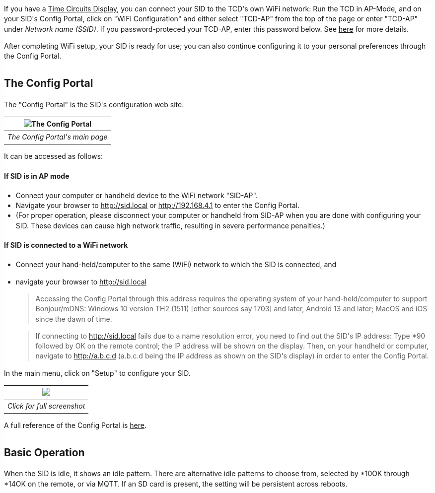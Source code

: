 If you have a [Time Circuits Display](https://tcd.out-a-ti.me), you can connect your SID to the TCD's own WiFi network: Run the TCD in AP-Mode, and on your SID's Config Portal, click on "WiFi Configuration" and either select "TCD-AP" from the top of the page or enter "TCD-AP" under *Network name (SSID)*. If you password-proteced your TCD-AP, enter this password below. See [here](#car-setup) for more details.

After completing WiFi setup, your SID is ready for use; you can also continue configuring it to your personal preferences through the Config Portal.

## The Config Portal

The "Config Portal" is the SID's configuration web site. 

| ![The Config Portal](img/cpm.png) |
|:--:| 
| *The Config Portal's main page* |

It can be accessed as follows:

#### If SID is in AP mode

- Connect your computer or handheld device to the WiFi network "SID-AP".
- Navigate your browser to http://sid.local or http://192.168.4.1 to enter the Config Portal.
- (For proper operation, please disconnect your computer or handheld from SID-AP when you are done with configuring your SID. These devices can cause high network traffic, resulting in severe performance penalties.)

#### If SID is connected to a WiFi network

- Connect your hand-held/computer to the same (WiFi) network to which the SID is connected, and
- navigate your browser to http://sid.local

  >Accessing the Config Portal through this address requires the operating system of your hand-held/computer to support Bonjour/mDNS: Windows 10 version TH2     (1511) [other sources say 1703] and later, Android 13 and later; MacOS and iOS since the dawn of time.

  >If connecting to http://sid.local fails due to a name resolution error, you need to find out the SID's IP address: Type *90 followed by OK on the remote control; the IP address will be shown on the display. Then, on your handheld or computer, navigate to http://a.b.c.d (a.b.c.d being the IP address as shown on the SID's display) in order to enter the Config Portal.

In the main menu, click on "Setup" to configure your SID. 

| [<img src="img/cps-frag.png">](img/cp_setup.png) |
|:--:| 
| *Click for full screenshot* |

A full reference of the Config Portal is [here](#appendix-a-the-config-portal).

## Basic Operation

When the SID is idle, it shows an idle pattern. There are alternative idle patterns to choose from, selected by *10OK through *14OK on the remote, or via MQTT. If an SD card is present, the setting will be persistent across reboots.
